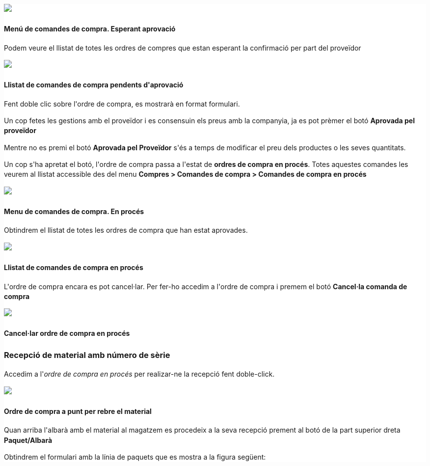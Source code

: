![](_static/contadores/Captura11.png)

#### Menú de comandes de compra. Esperant aprovació

Podem veure el llistat de totes les ordres de compres
que estan esperant la confirmació per part del proveïdor


![](_static/contadores/Captura12.png)

#### Llistat de  comandes de compra pendents d'aprovació

Fent doble clic sobre l'ordre de compra, es mostrarà en format formulari.

Un cop fetes les gestions amb el proveïdor i es consensuin els preus amb la
companyia, ja es pot prèmer el botó **Aprovada pel proveïdor**

Mentre no es premi el botó **Aprovada pel Proveïdor** s'és a temps de modificar
el preu dels productes o les seves quantitats.

Un cop s'ha apretat el botó, l'ordre de compra passa a l'estat de **ordres de
compra en procés**. Totes aquestes comandes les veurem al llistat accessible
des del menu **Compres > Comandes de compra > Comandes de compra en procés**

![](_static/contadores/Captura13.png)

#### Menu de comandes de compra. En procés

Obtindrem el llistat de totes les ordres de compra que
han estat aprovades.

![](_static/contadores/Captura14.png)

#### Llistat de comandes de compra en procés

L'ordre de compra encara es pot cancel·lar. Per fer-ho accedim a l'ordre de
compra i premem el botó **Cancel·la comanda de compra**

![](_static/contadores/Captura15.png)

#### Cancel·lar ordre de compra en procés

### Recepció de material amb número de sèrie

Accedim a l'*ordre de compra en procés* per realizar-ne la recepció fent
doble-click.

![](_static/contadores/Captura15.png)

#### Ordre de compra a punt per rebre el material

Quan arriba l'albarà amb el material al magatzem es procedeix a la seva
recepció prement al botó de la part superior dreta **Paquet/Albarà**

Obtindrem el formulari amb la línia de paquets que es mostra a la figura
següent:
